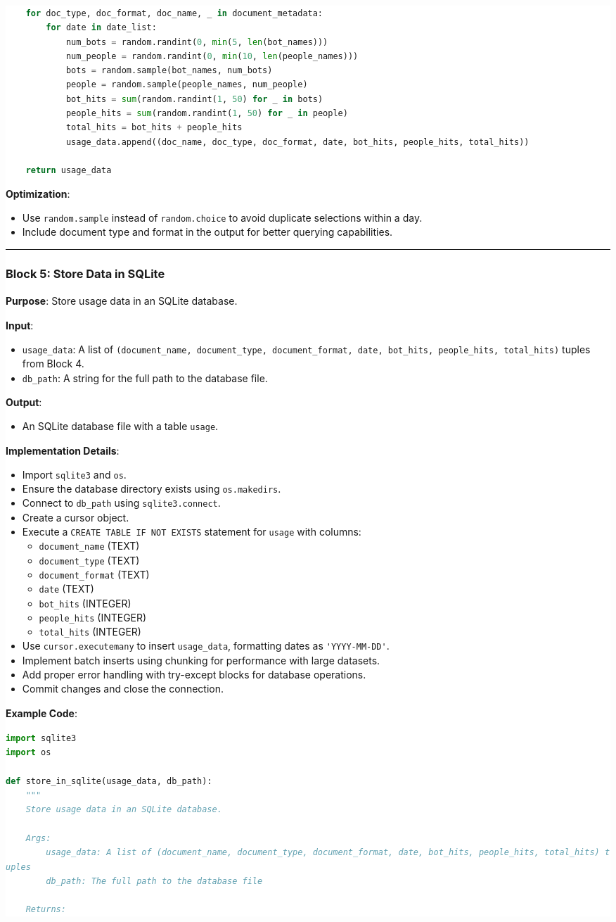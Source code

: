 ```python
    for doc_type, doc_format, doc_name, _ in document_metadata:
        for date in date_list:
            num_bots = random.randint(0, min(5, len(bot_names)))
            num_people = random.randint(0, min(10, len(people_names)))
            bots = random.sample(bot_names, num_bots)
            people = random.sample(people_names, num_people)
            bot_hits = sum(random.randint(1, 50) for _ in bots)
            people_hits = sum(random.randint(1, 50) for _ in people)
            total_hits = bot_hits + people_hits
            usage_data.append((doc_name, doc_type, doc_format, date, bot_hits, people_hits, total_hits))
    
    return usage_data
```

**Optimization**:
- Use `random.sample` instead of `random.choice` to avoid duplicate selections within a day.
- Include document type and format in the output for better querying capabilities.

---

### Block 5: Store Data in SQLite

**Purpose**: Store usage data in an SQLite database.

**Input**:
- `usage_data`: A list of `(document_name, document_type, document_format, date, bot_hits, people_hits, total_hits)` tuples from Block 4.
- `db_path`: A string for the full path to the database file.

**Output**:
- An SQLite database file with a table `usage`.

**Implementation Details**:
- Import `sqlite3` and `os`.
- Ensure the database directory exists using `os.makedirs`.
- Connect to `db_path` using `sqlite3.connect`.
- Create a cursor object.
- Execute a `CREATE TABLE IF NOT EXISTS` statement for `usage` with columns:
  - `document_name` (TEXT)
  - `document_type` (TEXT)
  - `document_format` (TEXT)
  - `date` (TEXT)
  - `bot_hits` (INTEGER)
  - `people_hits` (INTEGER)
  - `total_hits` (INTEGER)
- Use `cursor.executemany` to insert `usage_data`, formatting dates as `'YYYY-MM-DD'`.
- Implement batch inserts using chunking for performance with large datasets.
- Add proper error handling with try-except blocks for database operations.
- Commit changes and close the connection.

**Example Code**:
```python
import sqlite3
import os

def store_in_sqlite(usage_data, db_path):
    """
    Store usage data in an SQLite database.
    
    Args:
        usage_data: A list of (document_name, document_type, document_format, date, bot_hits, people_hits, total_hits) tuples
        db_path: The full path to the database file
        
    Returns:
```